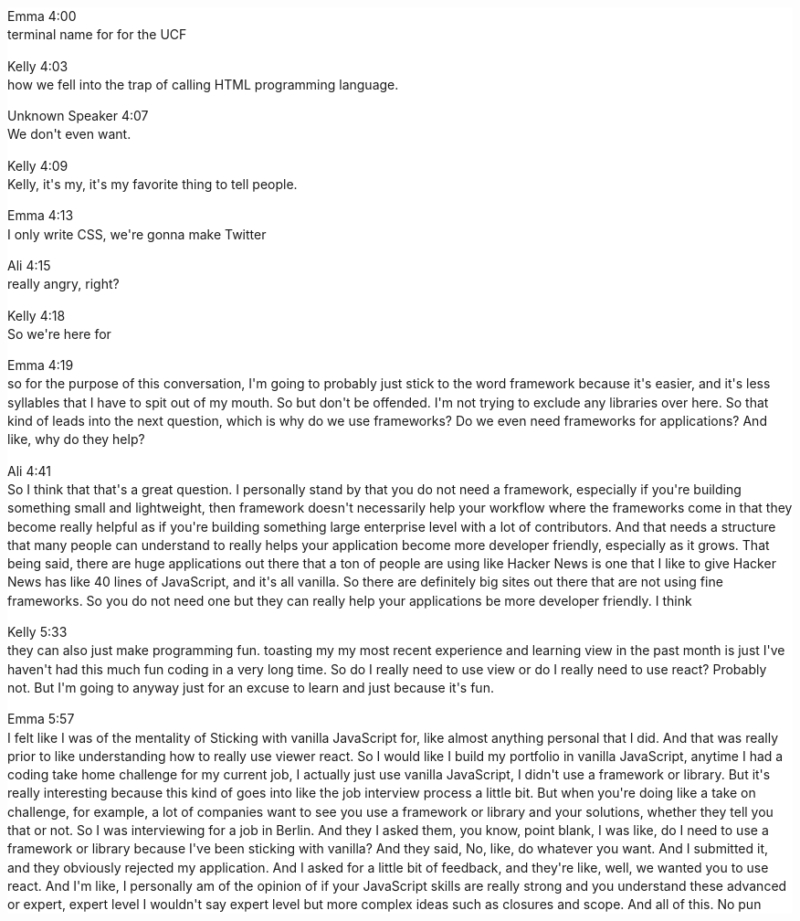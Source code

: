 Emma 4:00  
terminal name for for the UCF

Kelly 4:03  
how we fell into the trap of calling HTML programming language.

Unknown Speaker 4:07  
We don't even want.

Kelly 4:09  
Kelly, it's my, it's my favorite thing to tell people.

Emma 4:13  
I only write CSS, we're gonna make Twitter

Ali 4:15  
really angry, right?

Kelly 4:18  
So we're here for

Emma 4:19  
so for the purpose of this conversation, I'm going to probably just stick to the
word framework because it's easier, and it's less syllables that I have to spit
out of my mouth. So but don't be offended. I'm not trying to exclude any
libraries over here. So that kind of leads into the next question, which is why
do we use frameworks? Do we even need frameworks for applications? And like, why
do they help?

Ali 4:41  
So I think that that's a great question. I personally stand by that you do not
need a framework, especially if you're building something small and lightweight,
then framework doesn't necessarily help your workflow where the frameworks come
in that they become really helpful as if you're building something large
enterprise level with a lot of contributors. And that needs a structure that
many people can understand to really helps your application become more
developer friendly, especially as it grows. That being said, there are huge
applications out there that a ton of people are using like Hacker News is one
that I like to give Hacker News has like 40 lines of JavaScript, and it's all
vanilla. So there are definitely big sites out there that are not using fine
frameworks. So you do not need one but they can really help your applications be
more developer friendly. I think

Kelly 5:33  
they can also just make programming fun. toasting my my most recent experience
and learning view in the past month is just I've haven't had this much fun
coding in a very long time. So do I really need to use view or do I really need
to use react? Probably not. But I'm going to anyway just for an excuse to learn
and just because it's fun.

Emma 5:57  
I felt like I was of the mentality of Sticking with vanilla JavaScript for, like
almost anything personal that I did. And that was really prior to like
understanding how to really use viewer react. So I would like I build my
portfolio in vanilla JavaScript, anytime I had a coding take home challenge for
my current job, I actually just use vanilla JavaScript, I didn't use a framework
or library. But it's really interesting because this kind of goes into like the
job interview process a little bit. But when you're doing like a take on
challenge, for example, a lot of companies want to see you use a framework or
library and your solutions, whether they tell you that or not. So I was
interviewing for a job in Berlin. And they I asked them, you know, point blank,
I was like, do I need to use a framework or library because I've been sticking
with vanilla? And they said, No, like, do whatever you want. And I submitted it,
and they obviously rejected my application. And I asked for a little bit of
feedback, and they're like, well, we wanted you to use react. And I'm like, I
personally am of the opinion of if your JavaScript skills are really strong and
you understand these advanced or expert, expert level I wouldn't say expert
level but more complex ideas such as closures and scope. And all of this. No pun
